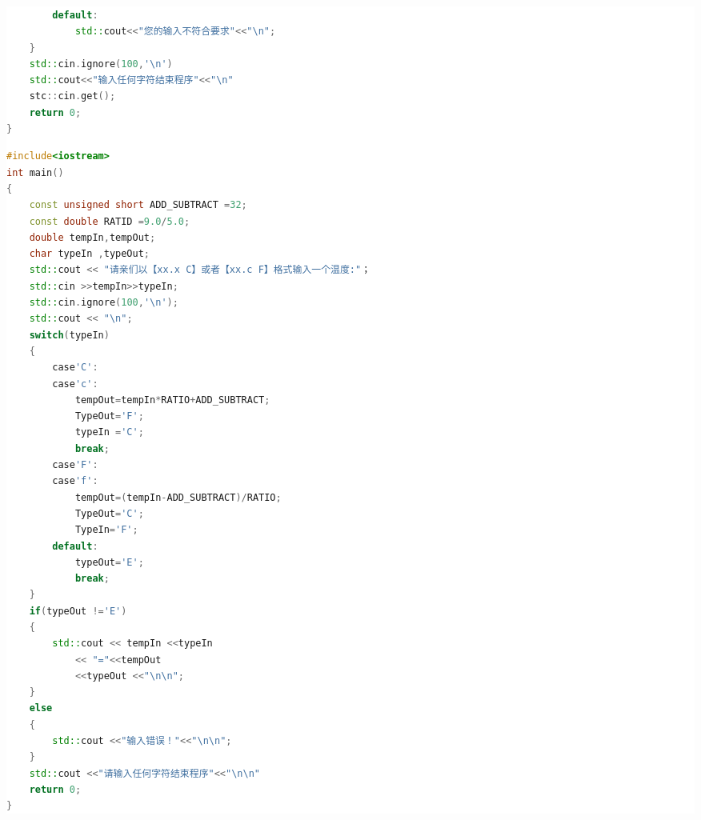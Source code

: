```c++
        default:
            std::cout<<"您的输入不符合要求"<<"\n";
    }
    std::cin.ignore(100,'\n')
    std::cout<<"输入任何字符结束程序"<<"\n"
    stc::cin.get();
	return 0;
}
```

```c++
#include<iostream>
int main()
{
    const unsigned short ADD_SUBTRACT =32;
    const double RATID =9.0/5.0;
    double tempIn,tempOut;
    char typeIn ,typeOut;
    std::cout << "请亲们以【xx.x C】或者【xx.c F】格式输入一个温度:"；
   	std::cin >>tempIn>>typeIn;
    std::cin.ignore(100,'\n');
    std::cout << "\n";
    switch(typeIn)
    {
      	case'C':
        case'c':
            tempOut=tempIn*RATIO+ADD_SUBTRACT;
            TypeOut='F';
            typeIn ='C';
            break;
      	case'F':
       	case'f':
            tempOut=(tempIn-ADD_SUBTRACT)/RATIO;
            TypeOut='C';
            TypeIn='F';
        default:
            typeOut='E';
            break;
    }
    if(typeOut !='E')
    {
        std::cout << tempIn <<typeIn
            << "="<<tempOut 
            <<typeOut <<"\n\n";
    }
    else
    {
        std::cout <<"输入错误！"<<"\n\n";
    }
    std::cout <<"请输入任何字符结束程序"<<"\n\n"
    return 0;
}
```
